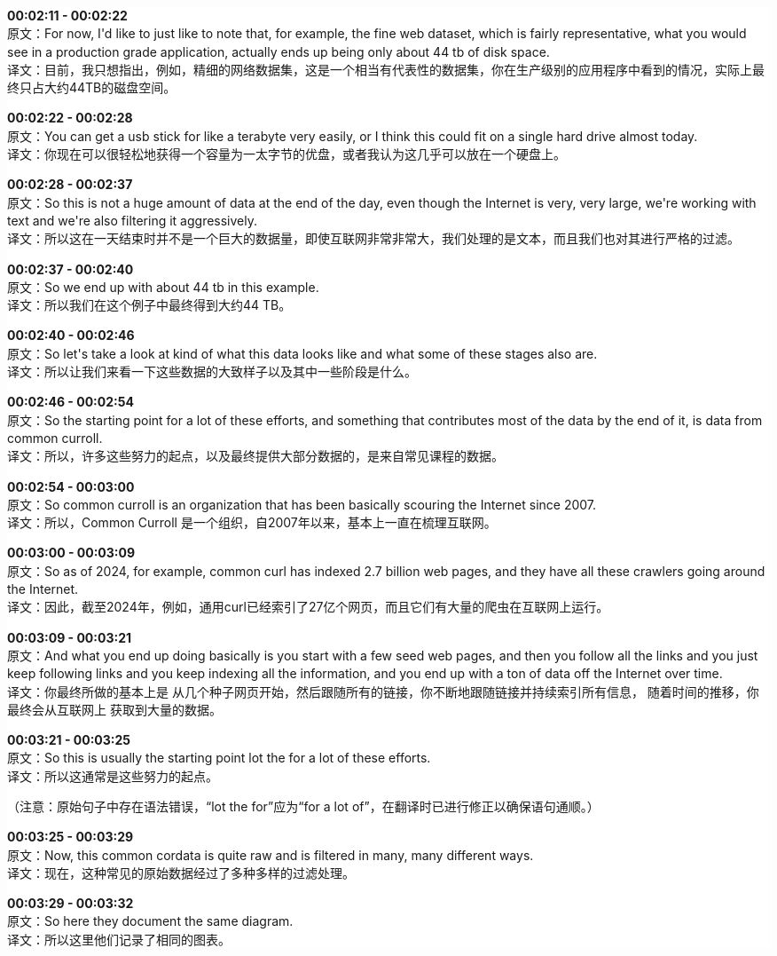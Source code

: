 **00:02:11 - 00:02:22**  
原文：For now, I'd like to just like to note that, for example, the fine web dataset, which is fairly representative, what you would see in a production grade application, actually ends up being only about 44 tb of disk space.  
译文：目前，我只想指出，例如，精细的网络数据集，这是一个相当有代表性的数据集，你在生产级别的应用程序中看到的情况，实际上最终只占大约44TB的磁盘空间。  

**00:02:22 - 00:02:28**  
原文：You can get a usb stick for like a terabyte very easily, or I think this could fit on a single hard drive almost today.  
译文：你现在可以很轻松地获得一个容量为一太字节的优盘，或者我认为这几乎可以放在一个硬盘上。  

**00:02:28 - 00:02:37**  
原文：So this is not a huge amount of data at the end of the day, even though the Internet is very, very large, we're working with text and we're also filtering it aggressively.  
译文：所以这在一天结束时并不是一个巨大的数据量，即使互联网非常非常大，我们处理的是文本，而且我们也对其进行严格的过滤。  

**00:02:37 - 00:02:40**  
原文：So we end up with about 44 tb in this example.  
译文：所以我们在这个例子中最终得到大约44 TB。  

**00:02:40 - 00:02:46**  
原文：So let's take a look at kind of what this data looks like and what some of these stages also are.  
译文：所以让我们来看一下这些数据的大致样子以及其中一些阶段是什么。  

**00:02:46 - 00:02:54**  
原文：So the starting point for a lot of these efforts, and something that contributes most of the data by the end of it, is data from common curroll.  
译文：所以，许多这些努力的起点，以及最终提供大部分数据的，是来自常见课程的数据。  

**00:02:54 - 00:03:00**  
原文：So common curroll is an organization that has been basically scouring the Internet since 2007.  
译文：所以，Common Curroll 是一个组织，自2007年以来，基本上一直在梳理互联网。  

**00:03:00 - 00:03:09**  
原文：So as of 2024, for example, common curl has indexed 2.7 billion web pages, and they have all these crawlers going around the Internet.  
译文：因此，截至2024年，例如，通用curl已经索引了27亿个网页，而且它们有大量的爬虫在互联网上运行。  

**00:03:09 - 00:03:21**  
原文：And what you end up doing basically is you start with a few seed web pages, and then you follow all the links and you just keep following links and you keep indexing all the information, and you end up with a ton of data off the Internet over time.  
译文：你最终所做的基本上是 从几个种子网页开始，然后跟随所有的链接，你不断地跟随链接并持续索引所有信息， 随着时间的推移，你最终会从互联网上 获取到大量的数据。  

**00:03:21 - 00:03:25**  
原文：So this is usually the starting point lot the for a lot of these efforts.  
译文：所以这通常是这些努力的起点。  

（注意：原始句子中存在语法错误，“lot the for”应为“for a lot of”，在翻译时已进行修正以确保语句通顺。）  

**00:03:25 - 00:03:29**  
原文：Now, this common cordata is quite raw and is filtered in many, many different ways.  
译文：现在，这种常见的原始数据经过了多种多样的过滤处理。  

**00:03:29 - 00:03:32**  
原文：So here they document the same diagram.  
译文：所以这里他们记录了相同的图表。  
